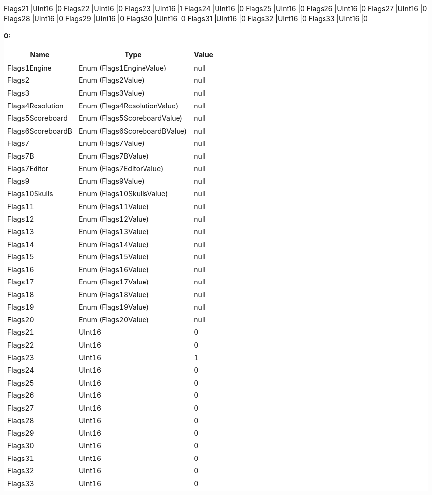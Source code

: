Flags21	|UInt16	|0
Flags22	|UInt16	|0
Flags23	|UInt16	|1
Flags24	|UInt16	|0
Flags25	|UInt16	|0
Flags26	|UInt16	|0
Flags27	|UInt16	|0
Flags28	|UInt16	|0
Flags29	|UInt16	|0
Flags30	|UInt16	|0
Flags31	|UInt16	|0
Flags32	|UInt16	|0
Flags33	|UInt16	|0


**0:**

Name	| Type	| Value
---	|---	|---	|
Flags1Engine	|Enum (Flags1EngineValue)	|null
Flags2	|Enum (Flags2Value)	|null
Flags3	|Enum (Flags3Value)	|null
Flags4Resolution	|Enum (Flags4ResolutionValue)	|null
Flags5Scoreboard	|Enum (Flags5ScoreboardValue)	|null
Flags6ScoreboardB	|Enum (Flags6ScoreboardBValue)	|null
Flags7	|Enum (Flags7Value)	|null
Flags7B	|Enum (Flags7BValue)	|null
Flags7Editor	|Enum (Flags7EditorValue)	|null
Flags9	|Enum (Flags9Value)	|null
Flags10Skulls	|Enum (Flags10SkullsValue)	|null
Flags11	|Enum (Flags11Value)	|null
Flags12	|Enum (Flags12Value)	|null
Flags13	|Enum (Flags13Value)	|null
Flags14	|Enum (Flags14Value)	|null
Flags15	|Enum (Flags15Value)	|null
Flags16	|Enum (Flags16Value)	|null
Flags17	|Enum (Flags17Value)	|null
Flags18	|Enum (Flags18Value)	|null
Flags19	|Enum (Flags19Value)	|null
Flags20	|Enum (Flags20Value)	|null
Flags21	|UInt16	|0
Flags22	|UInt16	|0
Flags23	|UInt16	|1
Flags24	|UInt16	|0
Flags25	|UInt16	|0
Flags26	|UInt16	|0
Flags27	|UInt16	|0
Flags28	|UInt16	|0
Flags29	|UInt16	|0
Flags30	|UInt16	|0
Flags31	|UInt16	|0
Flags32	|UInt16	|0
Flags33	|UInt16	|0
